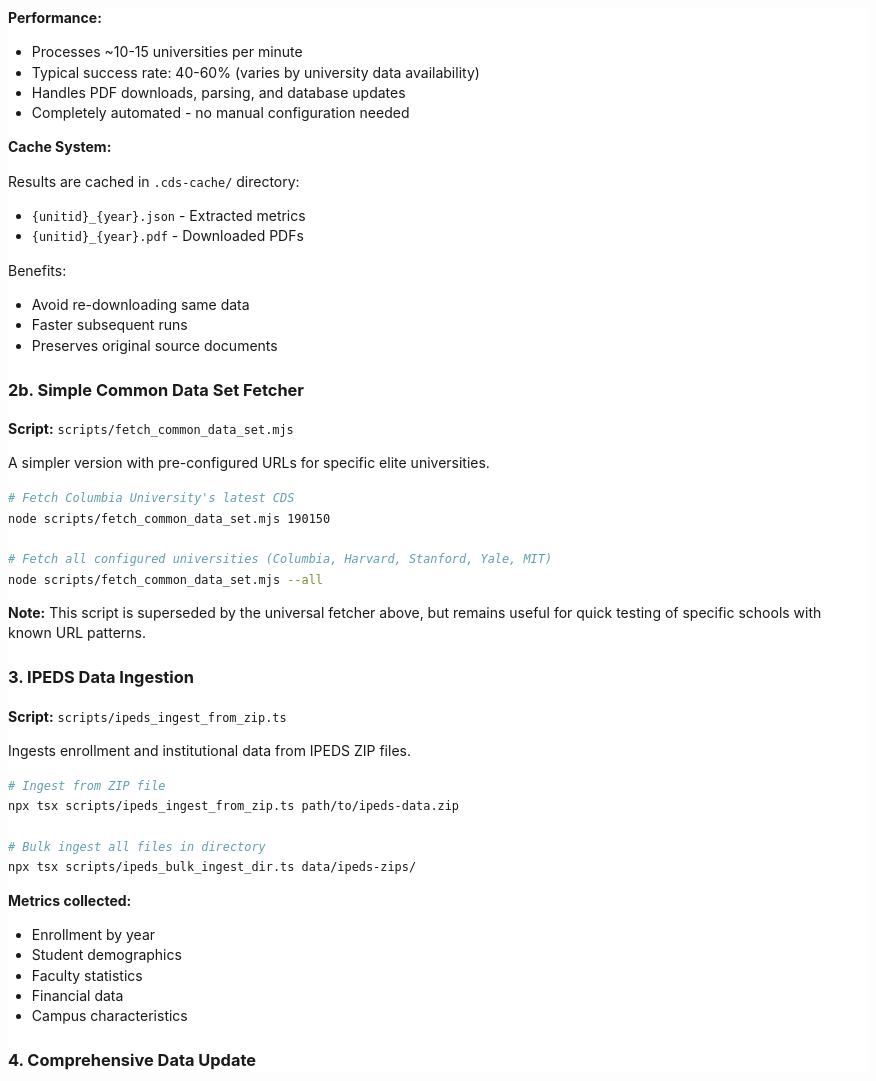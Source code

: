 **Performance:**

- Processes ~10-15 universities per minute
- Typical success rate: 40-60% (varies by university data availability)
- Handles PDF downloads, parsing, and database updates
- Completely automated - no manual configuration needed

**Cache System:**

Results are cached in `.cds-cache/` directory:
- `{unitid}_{year}.json` - Extracted metrics
- `{unitid}_{year}.pdf` - Downloaded PDFs

Benefits:
- Avoid re-downloading same data
- Faster subsequent runs
- Preserves original source documents

### 2b. Simple Common Data Set Fetcher

**Script:** `scripts/fetch_common_data_set.mjs`

A simpler version with pre-configured URLs for specific elite universities.

```bash
# Fetch Columbia University's latest CDS
node scripts/fetch_common_data_set.mjs 190150

# Fetch all configured universities (Columbia, Harvard, Stanford, Yale, MIT)
node scripts/fetch_common_data_set.mjs --all
```

**Note:** This script is superseded by the universal fetcher above, but remains useful for quick testing of specific schools with known URL patterns.

### 3. IPEDS Data Ingestion

**Script:** `scripts/ipeds_ingest_from_zip.ts`

Ingests enrollment and institutional data from IPEDS ZIP files.

```bash
# Ingest from ZIP file
npx tsx scripts/ipeds_ingest_from_zip.ts path/to/ipeds-data.zip

# Bulk ingest all files in directory
npx tsx scripts/ipeds_bulk_ingest_dir.ts data/ipeds-zips/
```

**Metrics collected:**
- Enrollment by year
- Student demographics
- Faculty statistics
- Financial data
- Campus characteristics

### 4. Comprehensive Data Update
